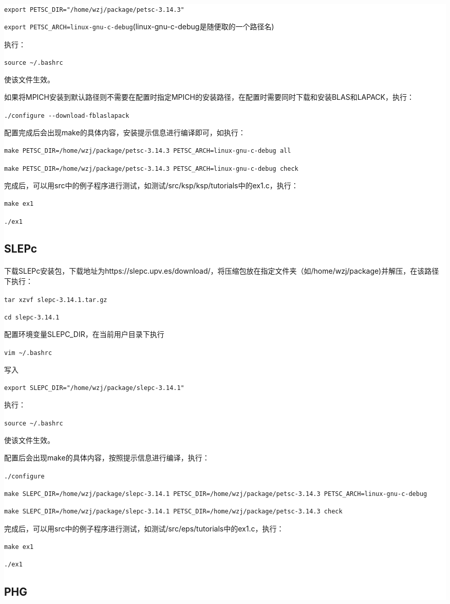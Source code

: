 `export PETSC_DIR="/home/wzj/package/petsc-3.14.3"`

`export PETSC_ARCH=linux-gnu-c-debug`(linux-gnu-c-debug是随便取的一个路径名)

执行：

`source ~/.bashrc`

使该文件生效。

如果将MPICH安装到默认路径则不需要在配置时指定MPICH的安装路径，在配置时需要同时下载和安装BLAS和LAPACK，执行：

`./configure --download-fblaslapack`

配置完成后会出现make的具体内容，安装提示信息进行编译即可，如执行：

`make PETSC_DIR=/home/wzj/package/petsc-3.14.3 PETSC_ARCH=linux-gnu-c-debug all`

`make PETSC_DIR=/home/wzj/package/petsc-3.14.3 PETSC_ARCH=linux-gnu-c-debug check`

完成后，可以用src中的例子程序进行测试，如测试/src/ksp/ksp/tutorials中的ex1.c，执行：

`make ex1`

`./ex1`

## SLEPc

下载SLEPc安装包，下载地址为https://slepc.upv.es/download/，将压缩包放在指定文件夹（如/home/wzj/package)并解压，在该路径下执行：

`tar xzvf slepc-3.14.1.tar.gz`

`cd slepc-3.14.1`

配置环境变量SLEPC_DIR，在当前用户目录下执行

`vim ~/.bashrc`

写入

`export SLEPC_DIR="/home/wzj/package/slepc-3.14.1"`

执行：

`source ~/.bashrc`

使该文件生效。

配置后会出现make的具体内容，按照提示信息进行编译，执行：

`./configure`

`make SLEPC_DIR=/home/wzj/package/slepc-3.14.1 PETSC_DIR=/home/wzj/package/petsc-3.14.3 PETSC_ARCH=linux-gnu-c-debug`

`make SLEPC_DIR=/home/wzj/package/slepc-3.14.1 PETSC_DIR=/home/wzj/package/petsc-3.14.3 check`

完成后，可以用src中的例子程序进行测试，如测试/src/eps/tutorials中的ex1.c，执行：

`make ex1`

`./ex1`

## PHG
